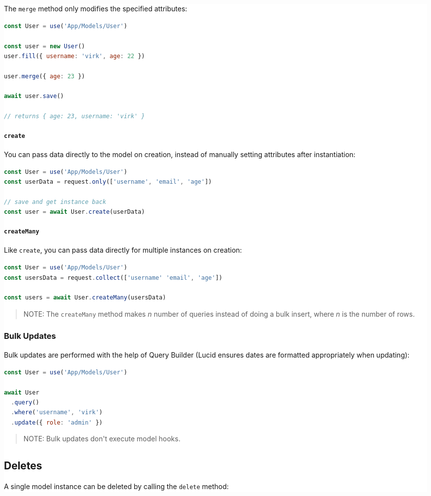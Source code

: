 The `merge` method only modifies the specified attributes:

```js
const User = use('App/Models/User')

const user = new User()
user.fill({ username: 'virk', age: 22 })

user.merge({ age: 23 })

await user.save()

// returns { age: 23, username: 'virk' }
```

#### `create`
You can pass data directly to the model on creation, instead of manually setting attributes after instantiation:

```js
const User = use('App/Models/User')
const userData = request.only(['username', 'email', 'age'])

// save and get instance back
const user = await User.create(userData)
```

#### `createMany`
Like `create`, you can pass data directly for multiple instances on creation:

```js
const User = use('App/Models/User')
const usersData = request.collect(['username' 'email', 'age'])

const users = await User.createMany(usersData)
```

> NOTE: The `createMany` method makes *n* number of queries instead of doing a bulk insert, where *n* is the number of rows.

### Bulk Updates
Bulk updates are performed with the help of Query Builder (Lucid ensures dates are formatted appropriately when updating):

```js
const User = use('App/Models/User')

await User
  .query()
  .where('username', 'virk')
  .update({ role: 'admin' })
```

> NOTE: Bulk updates don't execute model hooks.

## Deletes
A single model instance can be deleted by calling the `delete` method:
